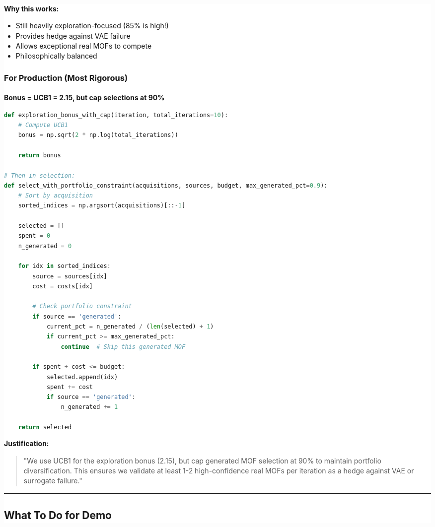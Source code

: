 **Why this works:**
- Still heavily exploration-focused (85% is high!)
- Provides hedge against VAE failure
- Allows exceptional real MOFs to compete
- Philosophically balanced

### For Production (Most Rigorous)

**Bonus = UCB1 = 2.15, but cap selections at 90%**

```python
def exploration_bonus_with_cap(iteration, total_iterations=10):
    # Compute UCB1
    bonus = np.sqrt(2 * np.log(total_iterations))

    return bonus

# Then in selection:
def select_with_portfolio_constraint(acquisitions, sources, budget, max_generated_pct=0.9):
    # Sort by acquisition
    sorted_indices = np.argsort(acquisitions)[::-1]

    selected = []
    spent = 0
    n_generated = 0

    for idx in sorted_indices:
        source = sources[idx]
        cost = costs[idx]

        # Check portfolio constraint
        if source == 'generated':
            current_pct = n_generated / (len(selected) + 1)
            if current_pct >= max_generated_pct:
                continue  # Skip this generated MOF

        if spent + cost <= budget:
            selected.append(idx)
            spent += cost
            if source == 'generated':
                n_generated += 1

    return selected
```

**Justification:**
> "We use UCB1 for the exploration bonus (2.15), but cap generated MOF selection at 90% to maintain portfolio diversification. This ensures we validate at least 1-2 high-confidence real MOFs per iteration as a hedge against VAE or surrogate failure."

---

## What To Do for Demo
